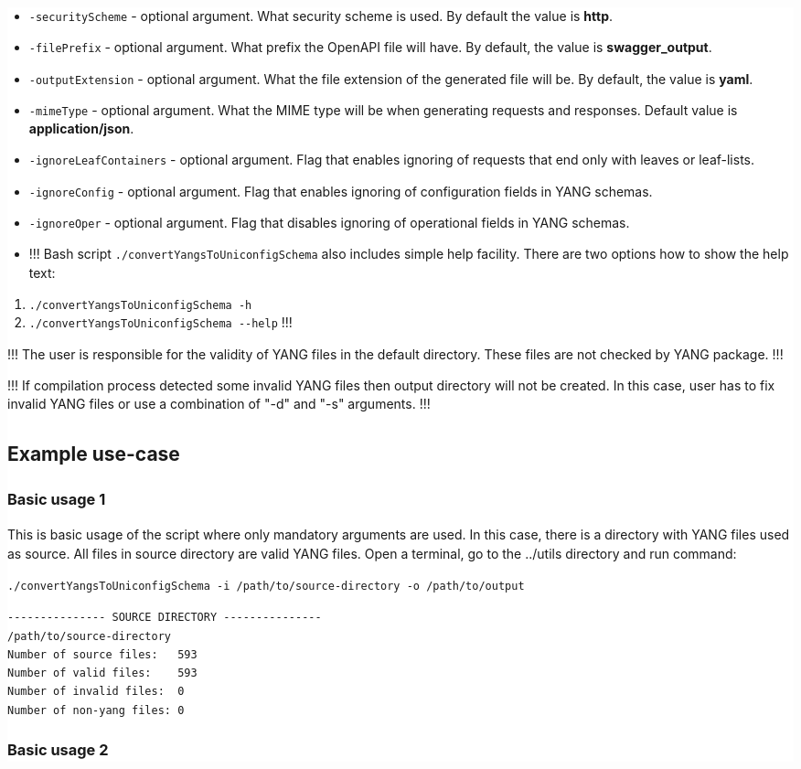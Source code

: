 * ```-securityScheme``` - optional argument. What security scheme is used. By default the value is **http**.
* ```-filePrefix``` - optional argument. What prefix the OpenAPI file will have. By default, the value is **swagger_output**.
* ```-outputExtension``` - optional argument. What the file extension of the generated file will be. By default, the value is **yaml**.
* ```-mimeType``` - optional argument. What the MIME type will be when generating requests and responses. Default value is **application/json**.
* ```-ignoreLeafContainers``` - optional argument. Flag that enables ignoring of requests that end only with leaves or leaf-lists.
* ```-ignoreConfig``` - optional argument. Flag that enables ignoring of configuration fields in YANG schemas.
* ```-ignoreOper``` - optional argument. Flag that disables ignoring of operational fields in YANG schemas.


* !!!
Bash script ```./convertYangsToUniconfigSchema``` also includes simple help facility. There are two options how to show the help text:
 1. ```./convertYangsToUniconfigSchema -h```
 2. ```./convertYangsToUniconfigSchema --help```
!!!

!!!
The user is responsible for the validity of YANG files in the default directory. These files are not checked by YANG package.
!!!

!!!
If compilation process detected some invalid YANG files then output directory will not be created. 
In this case, user has to fix invalid YANG files or use a combination of "-d" and "-s" arguments.
!!!

## Example use-case

### Basic usage 1

This is basic usage of the script where only mandatory arguments are used. In this case, there is a directory with YANG files used as source. All files in source directory are valid YANG files.
Open a terminal, go to the ../utils directory and run command:

```console
./convertYangsToUniconfigSchema -i /path/to/source-directory -o /path/to/output
```

```console Output:
--------------- SOURCE DIRECTORY ---------------
/path/to/source-directory
Number of source files:   593
Number of valid files:    593
Number of invalid files:  0
Number of non-yang files: 0
```

### Basic usage 2
